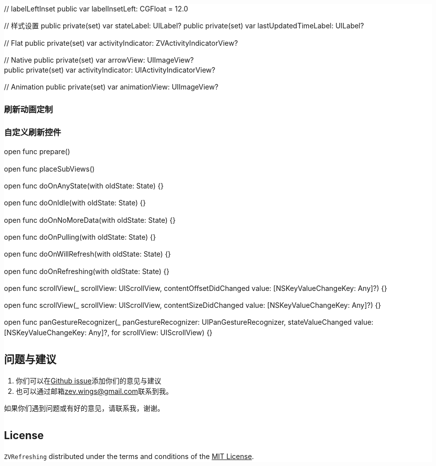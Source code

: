 // labelLeftInset
public var labelInsetLeft: CGFloat = 12.0


// 样式设置
public private(set) var stateLabel: UILabel?
public private(set) var lastUpdatedTimeLabel: UILabel?

// Flat
public private(set) var activityIndicator: ZVActivityIndicatorView?

// Native
public private(set) var arrowView: UIImageView?    
public private(set) var activityIndicator: UIActivityIndicatorView?

// Animation
public private(set) var animationView: UIImageView?


### 刷新动画定制

### 自定义刷新控件

open func prepare()

open func placeSubViews()

open func doOnAnyState(with oldState: State) {}

open func doOnIdle(with oldState: State) {}

open func doOnNoMoreData(with oldState: State) {}

open func doOnPulling(with oldState: State) {}

open func doOnWillRefresh(with oldState: State) {}

open func doOnRefreshing(with oldState: State) {}

open func scrollView(_ scrollView: UIScrollView, contentOffsetDidChanged value: [NSKeyValueChangeKey: Any]?) {}

open func scrollView(_ scrollView: UIScrollView, contentSizeDidChanged value: [NSKeyValueChangeKey: Any]?) {}

open func panGestureRecognizer(_ panGestureRecognizer: UIPanGestureRecognizer, stateValueChanged value: [NSKeyValueChangeKey: Any]?, for scrollView: UIScrollView) {}

## 问题与建议
1. 你们可以在[Github issue](https://github.com/zevwings/ZVRefreshing/issues)添加你们的意见与建议
2. 也可以通过邮箱<zev.wings@gmail.com>联系到我。

如果你们遇到问题或有好的意见，请联系我，谢谢。

## License
`ZVRefreshing` distributed under the terms and conditions of the [MIT License](https://github.com/zevwings/ZVRefreshing/blob/master/LICENSE).
